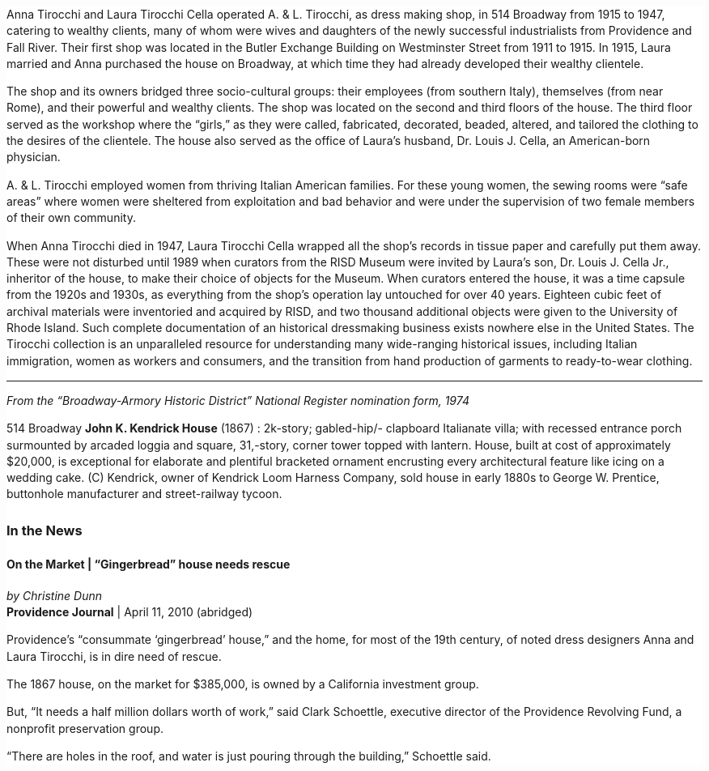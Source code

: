 Anna Tirocchi and Laura Tirocchi Cella operated A. & L. Tirocchi, as dress making shop, in 514 Broadway from 1915 to 1947, catering to wealthy clients, many of whom were wives and daughters of the newly successful industrialists from Providence and Fall River. Their first shop was located in the Butler Exchange Building on Westminster Street from 1911 to 1915. In 1915, Laura married and Anna purchased the house on Broadway, at which time they had already developed their wealthy clientele.

The shop and its owners bridged three socio-cultural groups: their employees (from southern Italy), themselves (from near Rome), and their powerful and wealthy clients. The shop was located on the second and third floors of the house. The third floor served as the workshop where the “girls,” as they were called, fabricated, decorated, beaded, altered, and tailored the clothing to the desires of the clientele. The house also served as the office of Laura’s husband, Dr. Louis J. Cella, an American-born physician.

A. & L. Tirocchi employed women from thriving Italian American families. For these young women, the sewing rooms were “safe areas” where women were sheltered from exploitation and bad behavior and were under the supervision of two female members of their own community.

When Anna Tirocchi died in 1947, Laura Tirocchi Cella wrapped all the shop’s records in tissue paper and carefully put them away. These were not disturbed until 1989 when curators from the RISD Museum were invited by Laura’s son, Dr. Louis J. Cella Jr., inheritor of the house, to make their choice of objects for the Museum. When curators entered the house, it was a time capsule from the 1920s and 1930s, as everything from the shop’s operation lay untouched for over 40 years. Eighteen cubic feet of archival materials were inventoried and acquired by RISD, and two thousand additional objects were given to the University of Rhode Island. Such complete documentation of an historical dressmaking business exists nowhere else in the United States. The Tirocchi collection is an unparalleled resource for understanding many wide-ranging historical issues, including Italian immigration, women as workers and consumers, and the transition from hand production of garments to ready-to-wear clothing.

***

_From the “Broadway-Armory Historic District” National Register nomination form, 1974_

514 Broadway **John K. Kendrick House** (1867) : 2k-story; gabled-hip/- clapboard Italianate villa; with recessed entrance porch surmounted by arcaded loggia and square, 31,-story, corner tower topped with lantern. House, built at cost of approximately $20,000, is exceptional for elaborate and plentiful bracketed ornament encrusting every architectural feature like icing on a wedding cake. (C) Kendrick, owner of Kendrick Loom Harness Company, sold house in early 1880s to George W. Prentice, buttonhole manufacturer and street-railway tycoon.


### In the News

#### On the Market \| “Gingerbread” house needs rescue

_by Christine Dunn_  
**Providence Journal** | April 11, 2010 (abridged)

Providence’s “consummate ‘gingerbread’ house,” and the home, for most of the 19th century, of noted dress designers Anna and Laura Tirocchi, is in dire need of rescue.

The 1867 house, on the market for $385,000, is owned by a California investment group.

But, “It needs a half million dollars worth of work,” said Clark Schoettle, executive director of the Providence Revolving Fund, a nonprofit preservation group.

“There are holes in the roof, and water is just pouring through the building,” Schoettle said.
